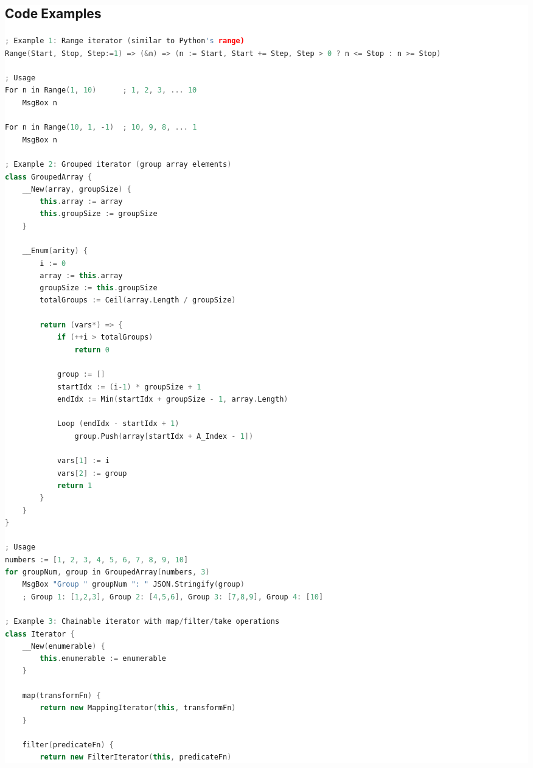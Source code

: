 ## Code Examples

```cpp
; Example 1: Range iterator (similar to Python's range)
Range(Start, Stop, Step:=1) => (&n) => (n := Start, Start += Step, Step > 0 ? n <= Stop : n >= Stop)

; Usage
For n in Range(1, 10)      ; 1, 2, 3, ... 10
    MsgBox n

For n in Range(10, 1, -1)  ; 10, 9, 8, ... 1
    MsgBox n

; Example 2: Grouped iterator (group array elements)
class GroupedArray {
    __New(array, groupSize) {
        this.array := array
        this.groupSize := groupSize
    }
    
    __Enum(arity) {
        i := 0
        array := this.array
        groupSize := this.groupSize
        totalGroups := Ceil(array.Length / groupSize)
        
        return (vars*) => {
            if (++i > totalGroups)
                return 0
                
            group := []
            startIdx := (i-1) * groupSize + 1
            endIdx := Min(startIdx + groupSize - 1, array.Length)
            
            Loop (endIdx - startIdx + 1)
                group.Push(array[startIdx + A_Index - 1])
                
            vars[1] := i
            vars[2] := group
            return 1
        }
    }
}

; Usage
numbers := [1, 2, 3, 4, 5, 6, 7, 8, 9, 10]
for groupNum, group in GroupedArray(numbers, 3)
    MsgBox "Group " groupNum ": " JSON.Stringify(group)
    ; Group 1: [1,2,3], Group 2: [4,5,6], Group 3: [7,8,9], Group 4: [10]

; Example 3: Chainable iterator with map/filter/take operations
class Iterator {
    __New(enumerable) {
        this.enumerable := enumerable
    }
    
    map(transformFn) {
        return new MappingIterator(this, transformFn)
    }
    
    filter(predicateFn) {
        return new FilterIterator(this, predicateFn)
```